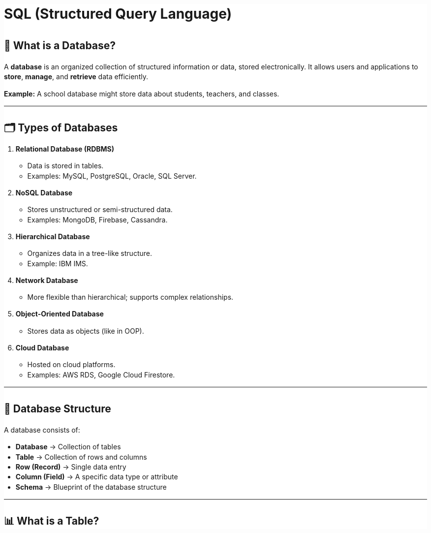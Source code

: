 # SQL (Structured Query Language)

## 📘 **What is a Database?**

A **database** is an organized collection of structured information or data, stored electronically. It allows users and applications to **store**, **manage**, and **retrieve** data efficiently.

**Example:** A school database might store data about students, teachers, and classes.

---

## 🗂️ **Types of Databases**

1. **Relational Database (RDBMS)**

   - Data is stored in tables.
   - Examples: MySQL, PostgreSQL, Oracle, SQL Server.

2. **NoSQL Database**

   - Stores unstructured or semi-structured data.
   - Examples: MongoDB, Firebase, Cassandra.

3. **Hierarchical Database**

   - Organizes data in a tree-like structure.
   - Example: IBM IMS.

4. **Network Database**

   - More flexible than hierarchical; supports complex relationships.

5. **Object-Oriented Database**

   - Stores data as objects (like in OOP).

6. **Cloud Database**

   - Hosted on cloud platforms.
   - Examples: AWS RDS, Google Cloud Firestore.

---

## 🧱 **Database Structure**

A database consists of:

- **Database** → Collection of tables
- **Table** → Collection of rows and columns
- **Row (Record)** → Single data entry
- **Column (Field)** → A specific data type or attribute
- **Schema** → Blueprint of the database structure

---

## 📊 **What is a Table?**
